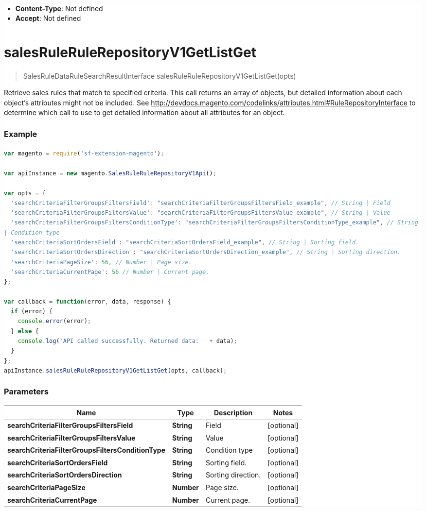  - **Content-Type**: Not defined
 - **Accept**: Not defined

<a name="salesRuleRuleRepositoryV1GetListGet"></a>
# **salesRuleRuleRepositoryV1GetListGet**
> SalesRuleDataRuleSearchResultInterface salesRuleRuleRepositoryV1GetListGet(opts)



Retrieve sales rules that match te specified criteria. This call returns an array of objects, but detailed information about each object’s attributes might not be included. See http://devdocs.magento.com/codelinks/attributes.html#RuleRepositoryInterface to determine which call to use to get detailed information about all attributes for an object.

### Example
```javascript
var magento = require('sf-extension-magento');

var apiInstance = new magento.SalesRuleRuleRepositoryV1Api();

var opts = { 
  'searchCriteriaFilterGroupsFiltersField': "searchCriteriaFilterGroupsFiltersField_example", // String | Field
  'searchCriteriaFilterGroupsFiltersValue': "searchCriteriaFilterGroupsFiltersValue_example", // String | Value
  'searchCriteriaFilterGroupsFiltersConditionType': "searchCriteriaFilterGroupsFiltersConditionType_example", // String | Condition type
  'searchCriteriaSortOrdersField': "searchCriteriaSortOrdersField_example", // String | Sorting field.
  'searchCriteriaSortOrdersDirection': "searchCriteriaSortOrdersDirection_example", // String | Sorting direction.
  'searchCriteriaPageSize': 56, // Number | Page size.
  'searchCriteriaCurrentPage': 56 // Number | Current page.
};

var callback = function(error, data, response) {
  if (error) {
    console.error(error);
  } else {
    console.log('API called successfully. Returned data: ' + data);
  }
};
apiInstance.salesRuleRuleRepositoryV1GetListGet(opts, callback);
```

### Parameters

Name | Type | Description  | Notes
------------- | ------------- | ------------- | -------------
 **searchCriteriaFilterGroupsFiltersField** | **String**| Field | [optional] 
 **searchCriteriaFilterGroupsFiltersValue** | **String**| Value | [optional] 
 **searchCriteriaFilterGroupsFiltersConditionType** | **String**| Condition type | [optional] 
 **searchCriteriaSortOrdersField** | **String**| Sorting field. | [optional] 
 **searchCriteriaSortOrdersDirection** | **String**| Sorting direction. | [optional] 
 **searchCriteriaPageSize** | **Number**| Page size. | [optional] 
 **searchCriteriaCurrentPage** | **Number**| Current page. | [optional] 
